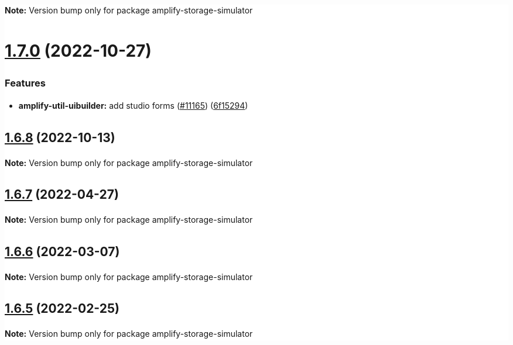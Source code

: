 **Note:** Version bump only for package amplify-storage-simulator





# [1.7.0](https://github.com/aws-amplify/amplify-cli/compare/amplify-storage-simulator@1.6.8...amplify-storage-simulator@1.7.0) (2022-10-27)


### Features

* **amplify-util-uibuilder:** add studio forms ([#11165](https://github.com/aws-amplify/amplify-cli/issues/11165)) ([6f15294](https://github.com/aws-amplify/amplify-cli/commit/6f15294d6809639c7d7e7d3aa4378df894168b0b))





## [1.6.8](https://github.com/aws-amplify/amplify-cli/compare/amplify-storage-simulator@1.6.7...amplify-storage-simulator@1.6.8) (2022-10-13)

**Note:** Version bump only for package amplify-storage-simulator





## [1.6.7](https://github.com/aws-amplify/amplify-cli/compare/amplify-storage-simulator@1.6.6...amplify-storage-simulator@1.6.7) (2022-04-27)

**Note:** Version bump only for package amplify-storage-simulator





## [1.6.6](https://github.com/aws-amplify/amplify-cli/compare/amplify-storage-simulator@1.6.5...amplify-storage-simulator@1.6.6) (2022-03-07)

**Note:** Version bump only for package amplify-storage-simulator





## [1.6.5](https://github.com/aws-amplify/amplify-cli/compare/amplify-storage-simulator@1.6.4...amplify-storage-simulator@1.6.5) (2022-02-25)

**Note:** Version bump only for package amplify-storage-simulator





